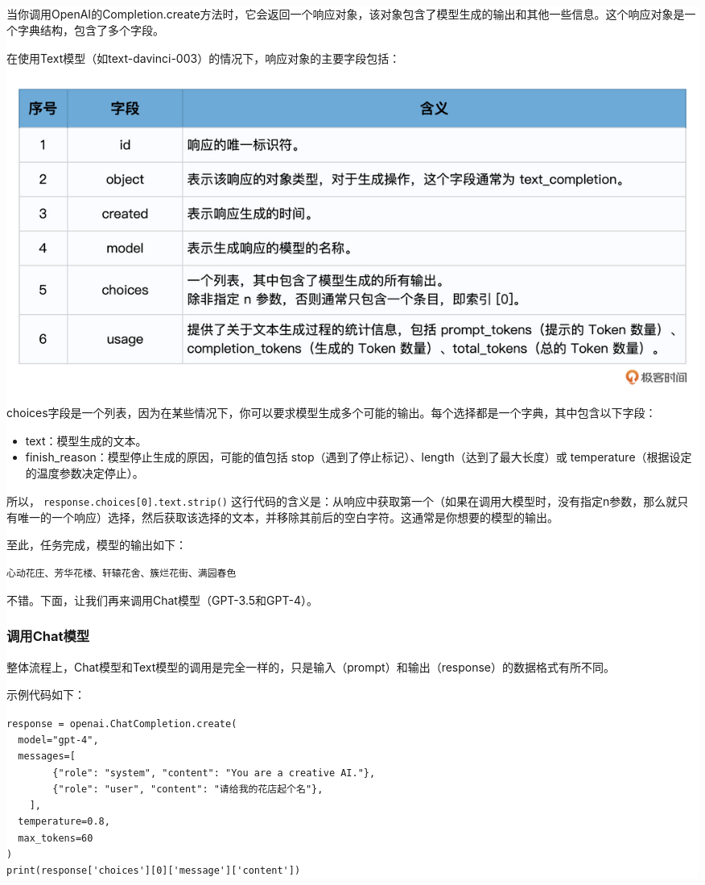 当你调用OpenAI的Completion.create方法时，它会返回一个响应对象，该对象包含了模型生成的输出和其他一些信息。这个响应对象是一个字典结构，包含了多个字段。

在使用Text模型（如text-davinci-003）的情况下，响应对象的主要字段包括：

![](images/699400/4cb717e0258971c7e92dace9c4d8f2ce.jpg)

choices字段是一个列表，因为在某些情况下，你可以要求模型生成多个可能的输出。每个选择都是一个字典，其中包含以下字段：

- text：模型生成的文本。
- finish\_reason：模型停止生成的原因，可能的值包括 stop（遇到了停止标记）、length（达到了最大长度）或 temperature（根据设定的温度参数决定停止）。

所以， `response.choices[0].text.strip()` 这行代码的含义是：从响应中获取第一个（如果在调用大模型时，没有指定n参数，那么就只有唯一的一个响应）选择，然后获取该选择的文本，并移除其前后的空白字符。这通常是你想要的模型的输出。

至此，任务完成，模型的输出如下：

```plain
心动花庄、芳华花楼、轩辕花舍、簇烂花街、满园春色

```

不错。下面，让我们再来调用Chat模型（GPT-3.5和GPT-4）。

### 调用Chat模型

整体流程上，Chat模型和Text模型的调用是完全一样的，只是输入（prompt）和输出（response）的数据格式有所不同。

示例代码如下：

```plain
response = openai.ChatCompletion.create(
  model="gpt-4",
  messages=[
        {"role": "system", "content": "You are a creative AI."},
        {"role": "user", "content": "请给我的花店起个名"},
    ],
  temperature=0.8,
  max_tokens=60
)
print(response['choices'][0]['message']['content'])

```
